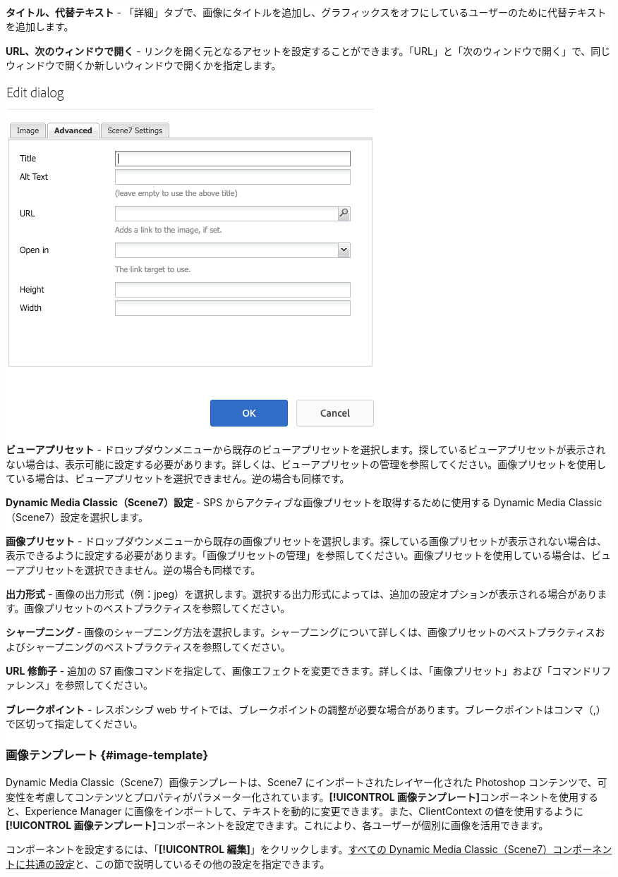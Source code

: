 **タイトル、代替テキスト** - 「詳細」タブで、画像にタイトルを追加し、グラフィックスをオフにしているユーザーのために代替テキストを追加します。

**URL、次のウィンドウで開く** - リンクを開く元となるアセットを設定することができます。「URL」と「次のウィンドウで開く」で、同じウィンドウで開くか新しいウィンドウで開くかを指定します。

![chlimage_1-54](assets/chlimage_1-54.png)

**ビューアプリセット** - ドロップダウンメニューから既存のビューアプリセットを選択します。探しているビューアプリセットが表示されない場合は、表示可能に設定する必要があります。詳しくは、ビューアプリセットの管理を参照してください。画像プリセットを使用している場合は、ビューアプリセットを選択できません。逆の場合も同様です。

**Dynamic Media Classic（Scene7）設定** - SPS からアクティブな画像プリセットを取得するために使用する Dynamic Media Classic（Scene7）設定を選択します。

**画像プリセット** - ドロップダウンメニューから既存の画像プリセットを選択します。探している画像プリセットが表示されない場合は、表示できるように設定する必要があります。「画像プリセットの管理」を参照してください。画像プリセットを使用している場合は、ビューアプリセットを選択できません。逆の場合も同様です。

**出力形式** - 画像の出力形式（例：jpeg）を選択します。選択する出力形式によっては、追加の設定オプションが表示される場合があります。画像プリセットのベストプラクティスを参照してください。

 **シャープニング** - 画像のシャープニング方法を選択します。シャープニングについて詳しくは、画像プリセットのベストプラクティスおよびシャープニングのベストプラクティスを参照してください。

**URL 修飾子** - 追加の S7 画像コマンドを指定して、画像エフェクトを変更できます。詳しくは、「画像プリセット」および「コマンドリファレンス」を参照してください。

**ブレークポイント** - レスポンシブ web サイトでは、ブレークポイントの調整が必要な場合があります。ブレークポイントはコンマ（,）で区切って指定してください。

### 画像テンプレート {#image-template}

Dynamic Media Classic（Scene7）画像テンプレートは、Scene7 にインポートされたレイヤー化された Photoshop コンテンツで、可変性を考慮してコンテンツとプロパティがパラメーター化されています。**[!UICONTROL 画像テンプレート]**&#x200B;コンポーネントを使用すると、Experience Manager に画像をインポートして、テキストを動的に変更できます。また、ClientContext の値を使用するように&#x200B;**[!UICONTROL 画像テンプレート]**&#x200B;コンポーネントを設定できます。これにより、各ユーザーが個別に画像を活用できます。

コンポーネントを設定するには、「**[!UICONTROL 編集]**」をクリックします。[すべての Dynamic Media Classic（Scene7）コンポーネントに共通の設定](/help/sites-administering/scene7.md#settingscommontoallscene7components)と、この節で説明しているその他の設定を指定できます。
